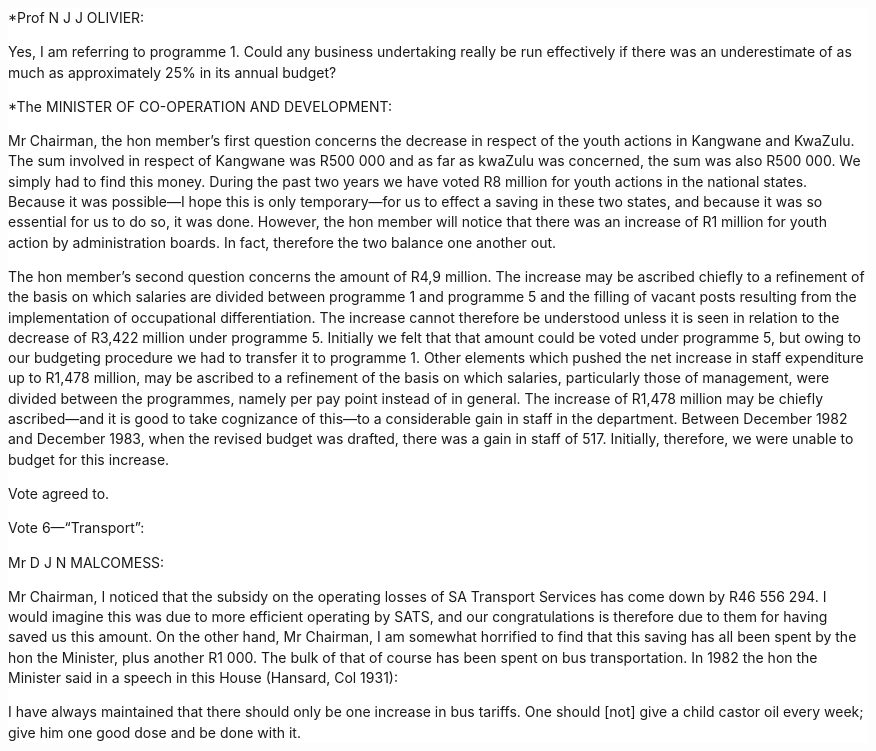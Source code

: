 </speech>

<speech by="#olivier">

<from>*Prof <person refersTo="hansard_za">N J J OLIVIER</person>:</from>

<p>Yes, I am referring to programme 1. Could any business undertaking really be run effectively if there was an underestimate of as much as approximately 25% in its annual budget?</p>

</speech>

<speech by="#minister_of_co-operation_and_development">

<from>*The <person refersTo="hansard_za">MINISTER OF CO-OPERATION AND DEVELOPMENT</person>:</from>

<p>Mr Chairman, the hon member&#x2019;s first question concerns the decrease in respect of the youth actions in Kangwane and KwaZulu. The sum involved in respect of Kangwane was R500 000 and as far as kwaZulu was concerned, the sum was also R500 000. We simply had to find this money. During the past two years we have voted R8 million for youth actions in the national states. Because it was possible&#x2014;I hope this is only temporary&#x2014;for us to effect a saving in these two states, and because it was so essential for us to do so, it was done. However, the hon member will notice that there was an increase of R1 million for youth action by administration boards. In fact, therefore the two balance one another out.</p>

<p>The hon member&#x2019;s second question concerns the amount of R4,9 million. The increase may be ascribed chiefly to a refinement of the basis on which salaries are divided between programme 1 and programme 5 and the filling of vacant posts resulting from the implementation of occupational differentiation. The increase cannot therefore be understood unless it is seen in relation to the decrease of R3,422 million under programme 5. Initially we felt that that amount could be voted under programme 5, but owing to our budgeting procedure we had to transfer it to programme 1. Other elements which pushed the net increase in staff expenditure up to R1,478 million, may be ascribed to a refinement of the basis on which salaries, particularly those of management, were divided between the programmes, namely per pay point instead of in general. The increase of R1,478 million may be chiefly ascribed&#x2014;and it is good to take cognizance of this&#x2014;to a considerable gain in staff in the department. Between December 1982 and December 1983, when the revised budget was drafted, there was a gain in staff of 517. Initially, therefore, we were unable to budget for this increase.</p>

<p>Vote agreed to.</p>

<p>Vote 6&#x2014;&#x201C;Transport&#x201D;:</p>

</speech>

<speech by="#malcomess">

<from>Mr <person refersTo="hansard_za">D J N MALCOMESS</person>:</from>

<p>Mr Chairman, I noticed that the subsidy on the operating losses of SA Transport Services has come down by R46 556 294. I would imagine this was due to more efficient operating by SATS, and our congratulations is therefore due to them for having saved us this amount. On the other hand, Mr Chairman, I am somewhat horrified to find that this saving has all been spent by the hon the Minister, plus another R1 000. The bulk of that of course has been spent on bus transportation. In 1982 the hon the Minister said in a speech in this House (Hansard, Col 1931):</p>

<block name="quote"><span class="col_1873-1874" refersTo="page_0967"/>I have always maintained that there should only be one increase in bus tariffs. One should [not] give a child castor oil every week; give him one good dose and be done with it.</block>

